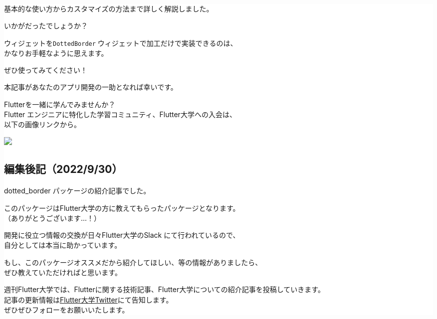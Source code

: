 基本的な使い方からカスタマイズの方法まで詳しく解説しました。

いかがだったでしょうか？

ウィジェットを`DottedBorder` ウィジェットで加工だけで実装できるのは、  
かなりお手軽なように思えます。

ぜひ使ってみてください！

本記事があなたのアプリ開発の一助となれば幸いです。

Flutterを一緒に学んでみませんか？  
Flutter エンジニアに特化した学習コミュニティ、Flutter大学への入会は、  
以下の画像リンクから。

[![](https://blog.flutteruniv.com/wp-content/uploads/2022/07/Flutter大学バナー.png)](//flutteruniv.com)

## 編集後記（2022/9/30）

dotted\_border パッケージの紹介記事でした。

このパッケージはFlutter大学の方に教えてもらったパッケージとなります。  
（ありがとうございます...！）

開発に役立つ情報の交換が日々Flutter大学のSlack にて行われているので、  
自分としては本当に助かっています。

もし、このパッケージオススメだから紹介してほしい、等の情報がありましたら、  
ぜひ教えていただければと思います。

週刊Flutter大学では、Flutterに関する技術記事、Flutter大学についての紹介記事を投稿していきます。  
記事の更新情報は[Flutter大学Twitter](https://twitter.com/FlutterUniv)にて告知します。  
ぜひぜひフォローをお願いいたします。